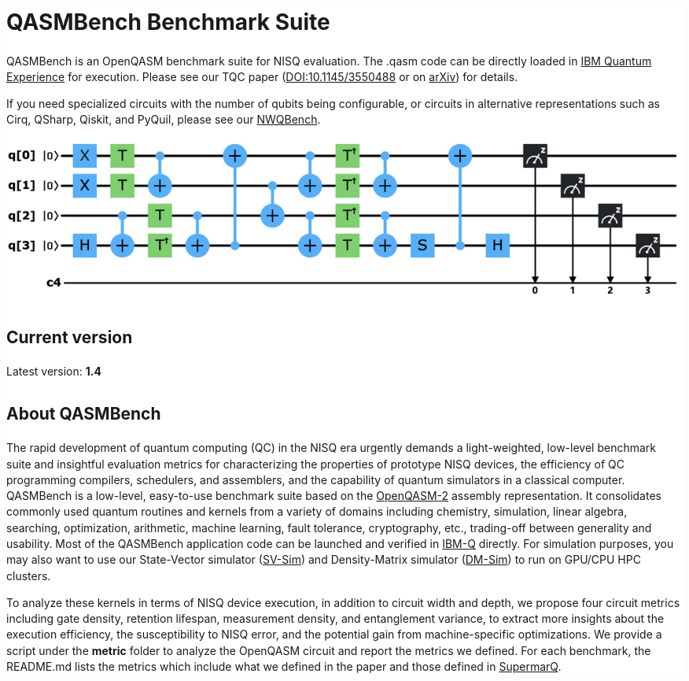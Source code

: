 # QASMBench Benchmark Suite

QASMBench is an OpenQASM benchmark suite for NISQ evaluation. The .qasm code can be directly loaded in [IBM Quantum Experience](https://quantum-computing.ibm.com/) for execution. Please see our TQC paper ([DOI:10.1145/3550488](https://doi.org/10.1145/3550488) or on [arXiv](https://arxiv.org/abs/2005.13018)) for details.

If you need specialized circuits with the number of qubits being configurable, or circuits in alternative representations such as Cirq, QSharp, Qiskit, and PyQuil, please see our [NWQBench](https://github.com/pnnl/nwqbench).

![alt text](img/example.png)

## Current version

Latest version: **1.4**

## About QASMBench

The rapid development of quantum computing (QC) in the NISQ era urgently demands a light-weighted, low-level benchmark suite and insightful evaluation metrics for characterizing the properties of prototype NISQ devices, the efficiency of QC programming compilers, schedulers, and assemblers, and the capability of quantum simulators in a classical computer. QASMBench is a low-level, easy-to-use benchmark suite based on the [OpenQASM-2](https://github.com/Qiskit/openqasm) assembly representation. It consolidates commonly used quantum routines and kernels from a variety of domains including chemistry, simulation, linear algebra, searching, optimization, arithmetic, machine learning, fault tolerance, cryptography, etc., trading-off between generality and usability. Most of the QASMBench application code can be launched and verified in [IBM-Q](https://quantum-computing.ibm.com/) directly. For simulation purposes, you may also want to use our State-Vector simulator ([SV-Sim](https://github.com/pnnl/SV-Sim)) and Density-Matrix simulator ([DM-Sim](https://github.com/pnnl/DM-Sim)) to run on GPU/CPU HPC clusters.


To analyze these kernels in terms of NISQ device execution, in addition to circuit width and depth, we propose four circuit metrics including gate density, retention lifespan, measurement density, and entanglement variance, to extract more insights about the execution efficiency, the susceptibility to NISQ error, and the potential gain from machine-specific optimizations. We provide a script under the **metric** folder to analyze the OpenQASM circuit and report the metrics we defined. For each benchmark, the README.md lists the metrics which include what we defined in the paper and those defined in [SupermarQ](https://arxiv.org/abs/2202.11045).
